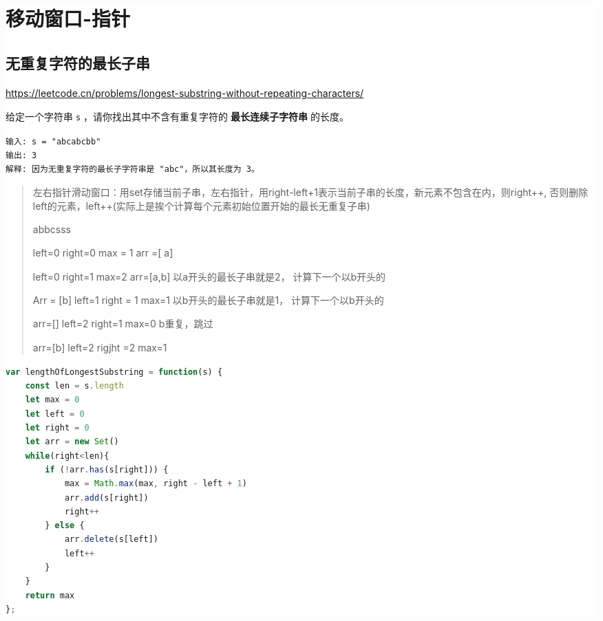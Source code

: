 
# 移动窗口-指针

## 无重复字符的最长子串

https://leetcode.cn/problems/longest-substring-without-repeating-characters/

给定一个字符串 `s` ，请你找出其中不含有重复字符的 **最长连续子字符串** 的长度。

```
输入: s = "abcabcbb"
输出: 3 
解释: 因为无重复字符的最长子字符串是 "abc"，所以其长度为 3。
```

>左右指针滑动窗口：用set存储当前子串，左右指针，用right-left+1表示当前子串的长度，新元素不包含在内，则right++, 否则删除left的元素，left++(实际上是挨个计算每个元素初始位置开始的最长无重复子串)
>
>abbcsss
>
>left=0 right=0  max = 1  arr =[ a]
>
>left=0 right=1 max=2 arr=[a,b]  以a开头的最长子串就是2， 计算下一个以b开头的
>
>Arr = [b] left=1 right = 1  max=1   以b开头的最长子串就是1， 计算下一个以b开头的
>
>arr=[]  left=2 right=1  max=0    b重复，跳过
>
>arr=[b] left=2 rigjht =2 max=1

```js
var lengthOfLongestSubstring = function(s) {
    const len = s.length
    let max = 0
    let left = 0
    let right = 0
    let arr = new Set()
    while(right<len){
        if (!arr.has(s[right])) {
            max = Math.max(max, right - left + 1)
            arr.add(s[right])
            right++
        } else {
            arr.delete(s[left])
            left++
        }
    }
    return max
};
```



